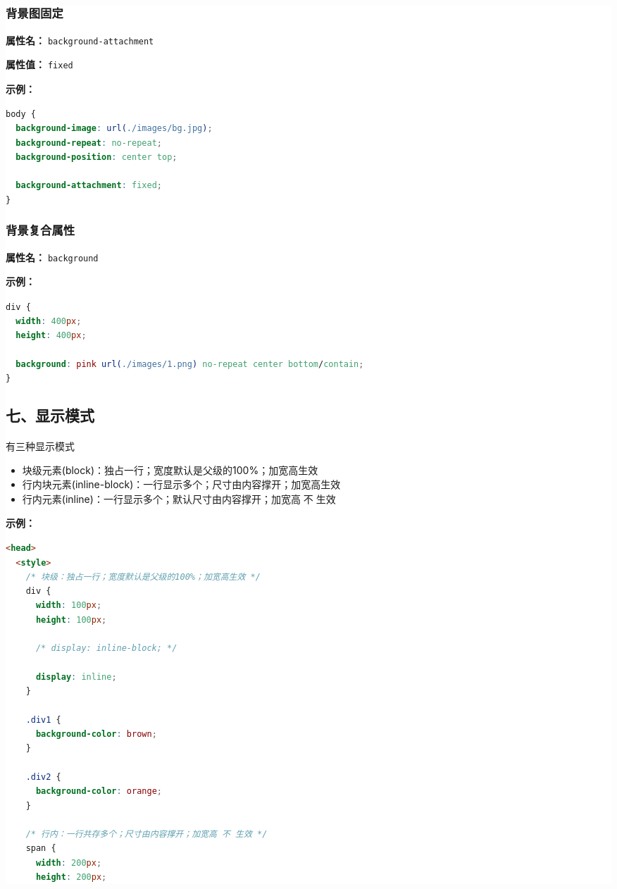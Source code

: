 ### 背景图固定

**属性名：** `background-attachment`

**属性值：** `fixed`

**示例：**

```css
body {
  background-image: url(./images/bg.jpg);
  background-repeat: no-repeat;
  background-position: center top;

  background-attachment: fixed;
}
```

### 背景复合属性

**属性名：** `background`

**示例：**

```css
div {
  width: 400px;
  height: 400px;

  background: pink url(./images/1.png) no-repeat center bottom/contain;
}
```

## 七、显示模式

有三种显示模式

+ 块级元素(block)：独占一行；宽度默认是父级的100%；加宽高生效 
+ 行内块元素(inline-block)：一行显示多个；尺寸由内容撑开；加宽高生效
+ 行内元素(inline)：一行显示多个；默认尺寸由内容撑开；加宽高 不 生效

**示例：**

```html
<head>
  <style>
    /* 块级：独占一行；宽度默认是父级的100%；加宽高生效 */
    div {
      width: 100px;
      height: 100px;

      /* display: inline-block; */

      display: inline;
    }

    .div1 {
      background-color: brown;
    }

    .div2 {
      background-color: orange;
    }

    /* 行内：一行共存多个；尺寸由内容撑开；加宽高 不 生效 */
    span {
      width: 200px;
      height: 200px;
```